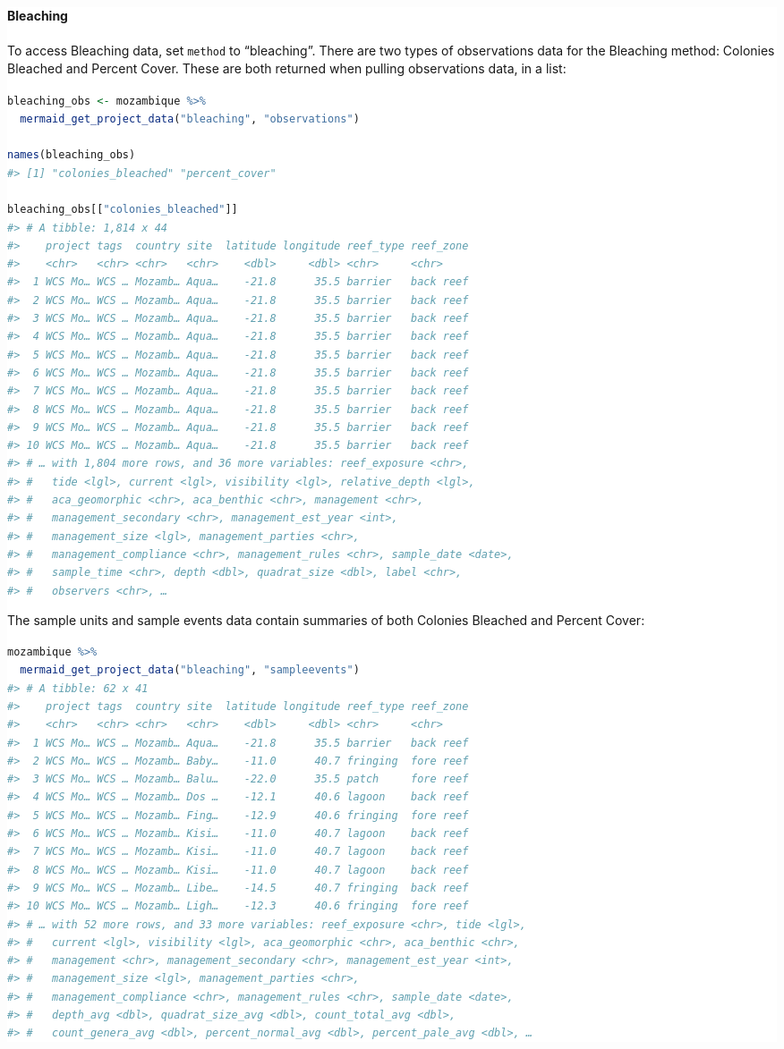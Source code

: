 #### Bleaching

To access Bleaching data, set `method` to “bleaching”. There are two
types of observations data for the Bleaching method: Colonies Bleached
and Percent Cover. These are both returned when pulling observations
data, in a list:

``` r
bleaching_obs <- mozambique %>%
  mermaid_get_project_data("bleaching", "observations")

names(bleaching_obs)
#> [1] "colonies_bleached" "percent_cover"

bleaching_obs[["colonies_bleached"]]
#> # A tibble: 1,814 x 44
#>    project tags  country site  latitude longitude reef_type reef_zone
#>    <chr>   <chr> <chr>   <chr>    <dbl>     <dbl> <chr>     <chr>    
#>  1 WCS Mo… WCS … Mozamb… Aqua…    -21.8      35.5 barrier   back reef
#>  2 WCS Mo… WCS … Mozamb… Aqua…    -21.8      35.5 barrier   back reef
#>  3 WCS Mo… WCS … Mozamb… Aqua…    -21.8      35.5 barrier   back reef
#>  4 WCS Mo… WCS … Mozamb… Aqua…    -21.8      35.5 barrier   back reef
#>  5 WCS Mo… WCS … Mozamb… Aqua…    -21.8      35.5 barrier   back reef
#>  6 WCS Mo… WCS … Mozamb… Aqua…    -21.8      35.5 barrier   back reef
#>  7 WCS Mo… WCS … Mozamb… Aqua…    -21.8      35.5 barrier   back reef
#>  8 WCS Mo… WCS … Mozamb… Aqua…    -21.8      35.5 barrier   back reef
#>  9 WCS Mo… WCS … Mozamb… Aqua…    -21.8      35.5 barrier   back reef
#> 10 WCS Mo… WCS … Mozamb… Aqua…    -21.8      35.5 barrier   back reef
#> # … with 1,804 more rows, and 36 more variables: reef_exposure <chr>,
#> #   tide <lgl>, current <lgl>, visibility <lgl>, relative_depth <lgl>,
#> #   aca_geomorphic <chr>, aca_benthic <chr>, management <chr>,
#> #   management_secondary <chr>, management_est_year <int>,
#> #   management_size <lgl>, management_parties <chr>,
#> #   management_compliance <chr>, management_rules <chr>, sample_date <date>,
#> #   sample_time <chr>, depth <dbl>, quadrat_size <dbl>, label <chr>,
#> #   observers <chr>, …
```

The sample units and sample events data contain summaries of both
Colonies Bleached and Percent Cover:

``` r
mozambique %>%
  mermaid_get_project_data("bleaching", "sampleevents")
#> # A tibble: 62 x 41
#>    project tags  country site  latitude longitude reef_type reef_zone
#>    <chr>   <chr> <chr>   <chr>    <dbl>     <dbl> <chr>     <chr>    
#>  1 WCS Mo… WCS … Mozamb… Aqua…    -21.8      35.5 barrier   back reef
#>  2 WCS Mo… WCS … Mozamb… Baby…    -11.0      40.7 fringing  fore reef
#>  3 WCS Mo… WCS … Mozamb… Balu…    -22.0      35.5 patch     fore reef
#>  4 WCS Mo… WCS … Mozamb… Dos …    -12.1      40.6 lagoon    back reef
#>  5 WCS Mo… WCS … Mozamb… Fing…    -12.9      40.6 fringing  fore reef
#>  6 WCS Mo… WCS … Mozamb… Kisi…    -11.0      40.7 lagoon    back reef
#>  7 WCS Mo… WCS … Mozamb… Kisi…    -11.0      40.7 lagoon    back reef
#>  8 WCS Mo… WCS … Mozamb… Kisi…    -11.0      40.7 lagoon    back reef
#>  9 WCS Mo… WCS … Mozamb… Libe…    -14.5      40.7 fringing  back reef
#> 10 WCS Mo… WCS … Mozamb… Ligh…    -12.3      40.6 fringing  fore reef
#> # … with 52 more rows, and 33 more variables: reef_exposure <chr>, tide <lgl>,
#> #   current <lgl>, visibility <lgl>, aca_geomorphic <chr>, aca_benthic <chr>,
#> #   management <chr>, management_secondary <chr>, management_est_year <int>,
#> #   management_size <lgl>, management_parties <chr>,
#> #   management_compliance <chr>, management_rules <chr>, sample_date <date>,
#> #   depth_avg <dbl>, quadrat_size_avg <dbl>, count_total_avg <dbl>,
#> #   count_genera_avg <dbl>, percent_normal_avg <dbl>, percent_pale_avg <dbl>, …
```
